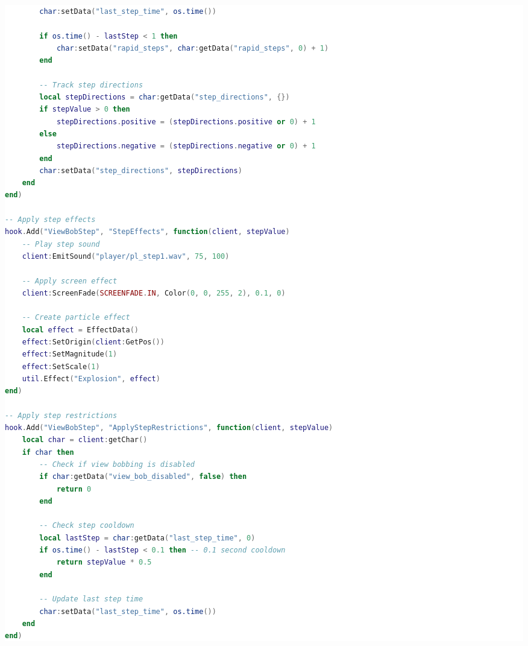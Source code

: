 ```lua
        char:setData("last_step_time", os.time())
        
        if os.time() - lastStep < 1 then
            char:setData("rapid_steps", char:getData("rapid_steps", 0) + 1)
        end
        
        -- Track step directions
        local stepDirections = char:getData("step_directions", {})
        if stepValue > 0 then
            stepDirections.positive = (stepDirections.positive or 0) + 1
        else
            stepDirections.negative = (stepDirections.negative or 0) + 1
        end
        char:setData("step_directions", stepDirections)
    end
end)

-- Apply step effects
hook.Add("ViewBobStep", "StepEffects", function(client, stepValue)
    -- Play step sound
    client:EmitSound("player/pl_step1.wav", 75, 100)
    
    -- Apply screen effect
    client:ScreenFade(SCREENFADE.IN, Color(0, 0, 255, 2), 0.1, 0)
    
    -- Create particle effect
    local effect = EffectData()
    effect:SetOrigin(client:GetPos())
    effect:SetMagnitude(1)
    effect:SetScale(1)
    util.Effect("Explosion", effect)
end)

-- Apply step restrictions
hook.Add("ViewBobStep", "ApplyStepRestrictions", function(client, stepValue)
    local char = client:getChar()
    if char then
        -- Check if view bobbing is disabled
        if char:getData("view_bob_disabled", false) then
            return 0
        end
        
        -- Check step cooldown
        local lastStep = char:getData("last_step_time", 0)
        if os.time() - lastStep < 0.1 then -- 0.1 second cooldown
            return stepValue * 0.5
        end
        
        -- Update last step time
        char:setData("last_step_time", os.time())
    end
end)
```
